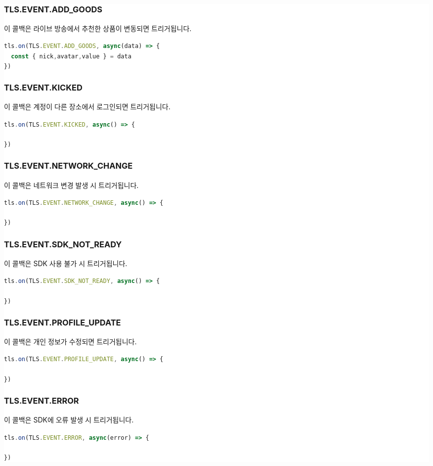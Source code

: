 ### TLS.EVENT.ADD_GOODS

이 콜백은 라이브 방송에서 추천한 상품이 변동되면 트리거됩니다.

```javascript
tls.on(TLS.EVENT.ADD_GOODS, async(data) => {
  const { nick,avatar,value } = data
})
```

### TLS.EVENT.KICKED

이 콜백은 계정이 다른 장소에서 로그인되면 트리거됩니다.

```javascript
tls.on(TLS.EVENT.KICKED, async() => {
  
})
```

### TLS.EVENT.NETWORK_CHANGE

이 콜백은 네트워크 변경 발생 시 트리거됩니다.

```javascript
tls.on(TLS.EVENT.NETWORK_CHANGE, async() => {
  
})
```

### TLS.EVENT.SDK_NOT_READY

이 콜백은 SDK 사용 불가 시 트리거됩니다.

```javascript
tls.on(TLS.EVENT.SDK_NOT_READY, async() => {
  
})
```

### TLS.EVENT.PROFILE_UPDATE

이 콜백은 개인 정보가 수정되면 트리거됩니다.

```javascript
tls.on(TLS.EVENT.PROFILE_UPDATE, async() => {
  
})
```

### TLS.EVENT.ERROR

이 콜백은 SDK에 오류 발생 시 트리거됩니다.

```javascript
tls.on(TLS.EVENT.ERROR, async(error) => {
  
})
```
